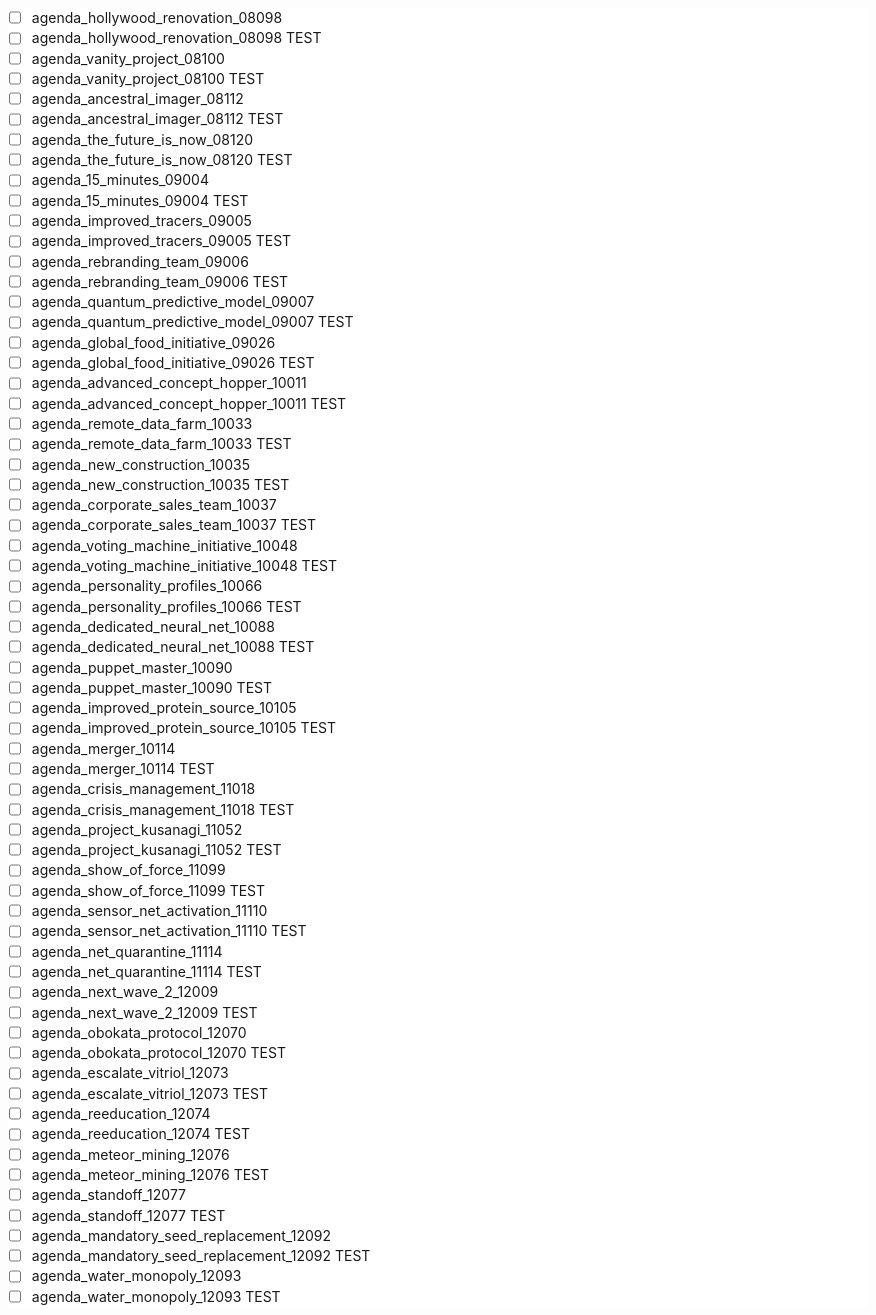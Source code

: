 - [ ] agenda_hollywood_renovation_08098
- [ ] agenda_hollywood_renovation_08098 TEST
- [ ] agenda_vanity_project_08100
- [ ] agenda_vanity_project_08100 TEST
- [ ] agenda_ancestral_imager_08112
- [ ] agenda_ancestral_imager_08112 TEST
- [ ] agenda_the_future_is_now_08120
- [ ] agenda_the_future_is_now_08120 TEST
- [ ] agenda_15_minutes_09004
- [ ] agenda_15_minutes_09004 TEST
- [ ] agenda_improved_tracers_09005
- [ ] agenda_improved_tracers_09005 TEST
- [ ] agenda_rebranding_team_09006
- [ ] agenda_rebranding_team_09006 TEST
- [ ] agenda_quantum_predictive_model_09007
- [ ] agenda_quantum_predictive_model_09007 TEST
- [ ] agenda_global_food_initiative_09026
- [ ] agenda_global_food_initiative_09026 TEST
- [ ] agenda_advanced_concept_hopper_10011
- [ ] agenda_advanced_concept_hopper_10011 TEST
- [ ] agenda_remote_data_farm_10033
- [ ] agenda_remote_data_farm_10033 TEST
- [ ] agenda_new_construction_10035
- [ ] agenda_new_construction_10035 TEST
- [ ] agenda_corporate_sales_team_10037
- [ ] agenda_corporate_sales_team_10037 TEST
- [ ] agenda_voting_machine_initiative_10048
- [ ] agenda_voting_machine_initiative_10048 TEST
- [ ] agenda_personality_profiles_10066
- [ ] agenda_personality_profiles_10066 TEST
- [ ] agenda_dedicated_neural_net_10088
- [ ] agenda_dedicated_neural_net_10088 TEST
- [ ] agenda_puppet_master_10090
- [ ] agenda_puppet_master_10090 TEST
- [ ] agenda_improved_protein_source_10105
- [ ] agenda_improved_protein_source_10105 TEST
- [ ] agenda_merger_10114
- [ ] agenda_merger_10114 TEST
- [ ] agenda_crisis_management_11018
- [ ] agenda_crisis_management_11018 TEST
- [ ] agenda_project_kusanagi_11052
- [ ] agenda_project_kusanagi_11052 TEST
- [ ] agenda_show_of_force_11099
- [ ] agenda_show_of_force_11099 TEST
- [ ] agenda_sensor_net_activation_11110
- [ ] agenda_sensor_net_activation_11110 TEST
- [ ] agenda_net_quarantine_11114
- [ ] agenda_net_quarantine_11114 TEST
- [ ] agenda_next_wave_2_12009
- [ ] agenda_next_wave_2_12009 TEST
- [ ] agenda_obokata_protocol_12070
- [ ] agenda_obokata_protocol_12070 TEST
- [ ] agenda_escalate_vitriol_12073
- [ ] agenda_escalate_vitriol_12073 TEST
- [ ] agenda_reeducation_12074
- [ ] agenda_reeducation_12074 TEST
- [ ] agenda_meteor_mining_12076
- [ ] agenda_meteor_mining_12076 TEST
- [ ] agenda_standoff_12077
- [ ] agenda_standoff_12077 TEST
- [ ] agenda_mandatory_seed_replacement_12092
- [ ] agenda_mandatory_seed_replacement_12092 TEST
- [ ] agenda_water_monopoly_12093
- [ ] agenda_water_monopoly_12093 TEST